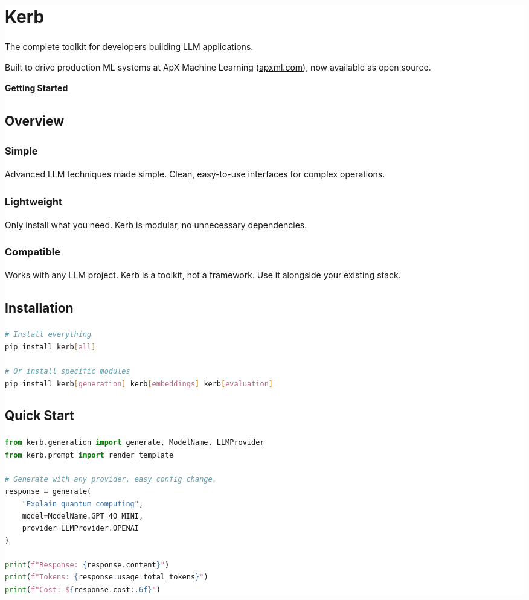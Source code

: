 # Kerb

The complete toolkit for developers building LLM applications.

Built to drive production ML systems at ApX Machine Learning ([apxml.com](https://apxml.com)), now available as open source.

**[Getting Started](https://apxml.com/courses/getting-started-with-llm-toolkit)**

## Overview 

### Simple

Advanced LLM techniques made simple. Clean, easy-to-use interfaces for complex operations.

### Lightweight

Only install what you need. Kerb is modular, no unnecessary dependencies.

### Compatible

Works with any LLM project. Kerb is a toolkit, not a framework. Use it alongside your existing stack.

## Installation

```bash
# Install everything
pip install kerb[all]

# Or install specific modules
pip install kerb[generation] kerb[embeddings] kerb[evaluation]
```

## Quick Start

```python
from kerb.generation import generate, ModelName, LLMProvider
from kerb.prompt import render_template

# Generate with any provider, easy config change.
response = generate(
    "Explain quantum computing",
    model=ModelName.GPT_4O_MINI,
    provider=LLMProvider.OPENAI
)

print(f"Response: {response.content}")
print(f"Tokens: {response.usage.total_tokens}")
print(f"Cost: ${response.cost:.6f}")
```

